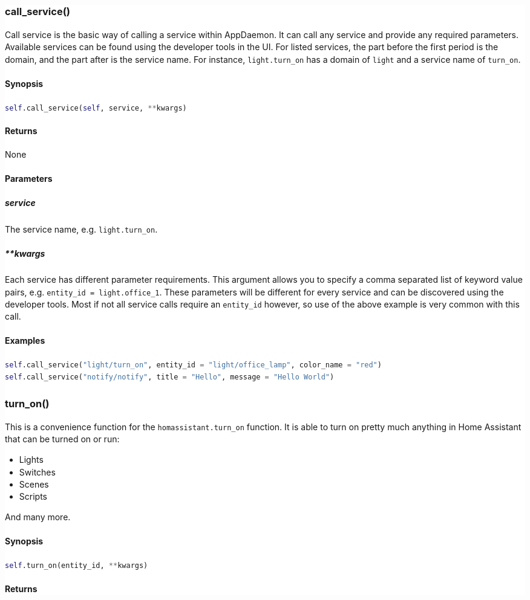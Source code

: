 ### call_service()

Call service is the basic way of calling a service within AppDaemon. It can call any service and provide any required parameters. Available services can be found using the developer tools in the UI. For listed services, the part before the first period is the domain, and the part after is the service name. For instance, `light.turn_on` has a domain of `light` and a service name of `turn_on`.

#### Synopsis

```python
self.call_service(self, service, **kwargs)
```

#### Returns

None

#### Parameters

##### service

The service name, e.g. `light.turn_on`.

##### \*\*kwargs

Each service has different parameter requirements. This argument allows you to specify a comma separated list of keyword value pairs, e.g. `entity_id = light.office_1`. These parameters will be different for every service and can be discovered using the developer tools. Most if not all service calls require an `entity_id` however, so use of the above example is very common with this call.

#### Examples

```python
self.call_service("light/turn_on", entity_id = "light/office_lamp", color_name = "red")
self.call_service("notify/notify", title = "Hello", message = "Hello World")
```
### turn_on()

This is a convenience function for the `homassistant.turn_on` function. It is able to turn on pretty much anything in Home Assistant that can be turned on or run:

- Lights
- Switches
- Scenes
- Scripts

And many more.

#### Synopsis

```python
self.turn_on(entity_id, **kwargs)
```

#### Returns
